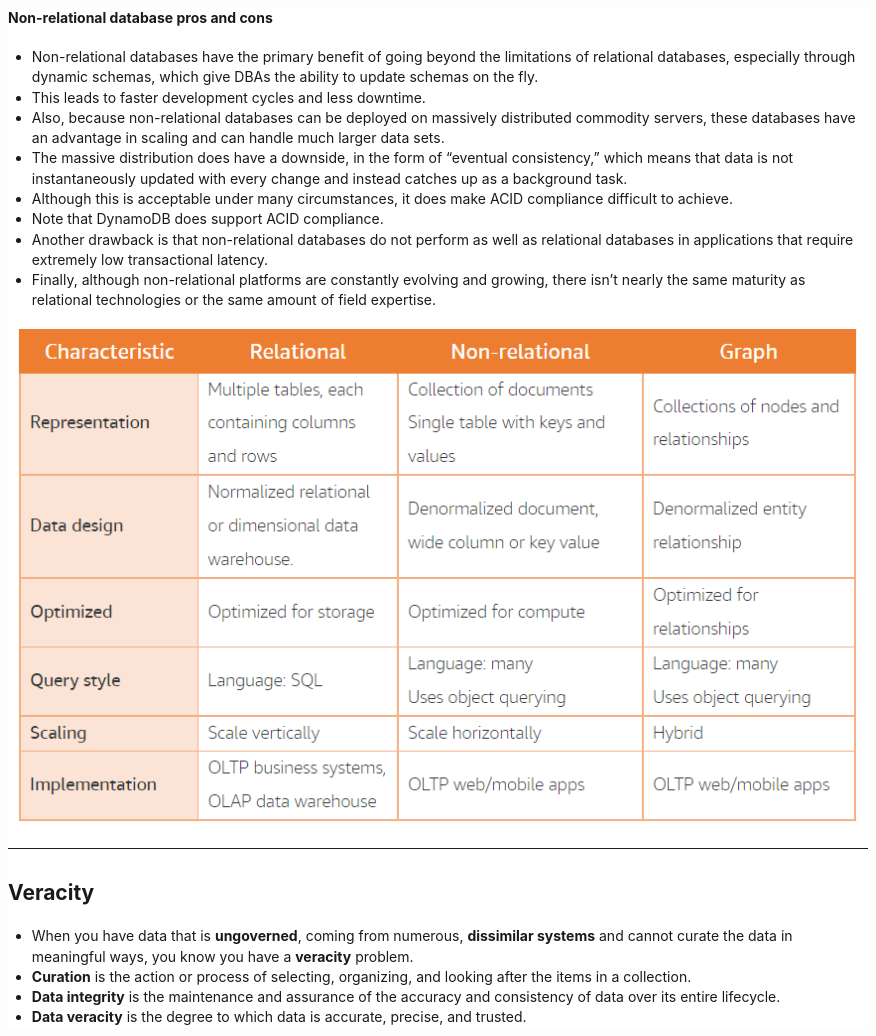 #### Non-relational database pros and cons

- Non-relational databases have the primary benefit of going beyond the limitations of relational databases, especially through dynamic schemas, which give DBAs the ability to update schemas on the fly.
- This leads to faster development cycles and less downtime.
- Also, because non-relational databases can be deployed on massively distributed commodity servers, these databases have an advantage in scaling and can handle much larger data sets.
- The massive distribution does have a downside, in the form of “eventual consistency,” which means that data is not instantaneously updated with every change and instead catches up as a background task.
- Although this is acceptable under many circumstances, it does make ACID compliance difficult to achieve.
- Note that DynamoDB does support ACID compliance.
- Another drawback is that non-relational databases do not perform as well as relational databases in applications that require extremely low transactional latency.
- Finally, although non-relational platforms are constantly evolving and growing, there isn’t nearly the same maturity as relational technologies or the same amount of field expertise.

![compare](images/comparedb.png)

---

## Veracity

- When you have data that is **ungoverned**, coming from numerous, **dissimilar systems** and cannot curate the data in meaningful ways, you know you have a **veracity** problem.
- **Curation** is the action or process of selecting, organizing, and looking after the items in a collection.
- **Data integrity** is the maintenance and assurance of the accuracy and consistency of data over its entire lifecycle.
- **Data veracity** is the degree to which data is accurate, precise, and trusted.
